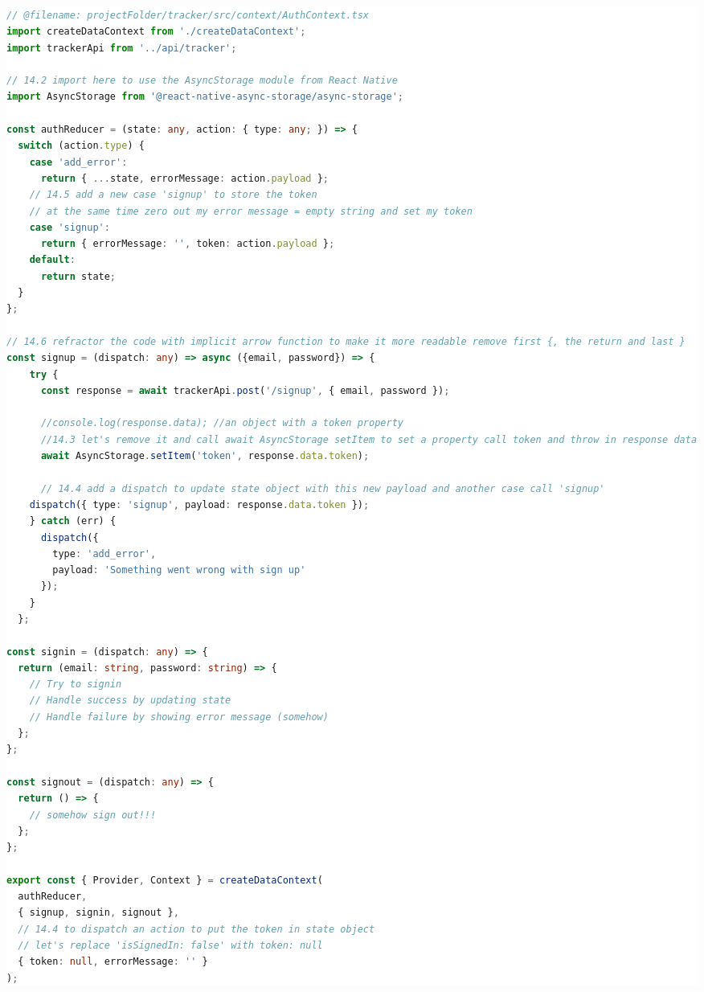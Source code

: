 ```typescript
// @filename: projectFolder/tracker/src/context/AuthContext.tsx
import createDataContext from './createDataContext';
import trackerApi from '../api/tracker';

// 14.2 import here to use the AsyncStorage module from React Native
import AsyncStorage from '@react-native-async-storage/async-storage';

const authReducer = (state: any, action: { type: any; }) => {
  switch (action.type) {
    case 'add_error':
      return { ...state, errorMessage: action.payload };
    // 14.5 add a new case 'signup' to store the token
    // at the same time zero out my error message = empty string and set my token
    case 'signup':
      return { errorMessage: '', token: action.payload };
    default:
      return state;
  }
};

// 14.6 refractor the code with implicit arrow function to make it more readable remove first {, the return and last }  
const signup = (dispatch: any) => async ({email, password}) => {
    try {
      const response = await trackerApi.post('/signup', { email, password });

      //console.log(response.data); //an object with a token property
      //14.3 let's remove it and call await AsyncStorage setItem to set a property call token and throw in response data
      await AsyncStorage.setItem('token', response.data.token);

      // 14.4 add a dispatch to update state object with this new payload and another case call 'signup'
    dispatch({ type: 'signup', payload: response.data.token });
    } catch (err) {
      dispatch({
        type: 'add_error',
        payload: 'Something went wrong with sign up'
      });
    }
  };

const signin = (dispatch: any) => {
  return (email: string, password: string) => {
    // Try to signin
    // Handle success by updating state
    // Handle failure by showing error message (somehow)
  };
};

const signout = (dispatch: any) => {
  return () => {
    // somehow sign out!!!
  };
};

export const { Provider, Context } = createDataContext(
  authReducer,
  { signup, signin, signout },
  // 14.4 to dispatch an action to put the token in state object
  // let's replace 'isSignedIn: false' with token: null
  { token: null, errorMessage: '' }
);
```